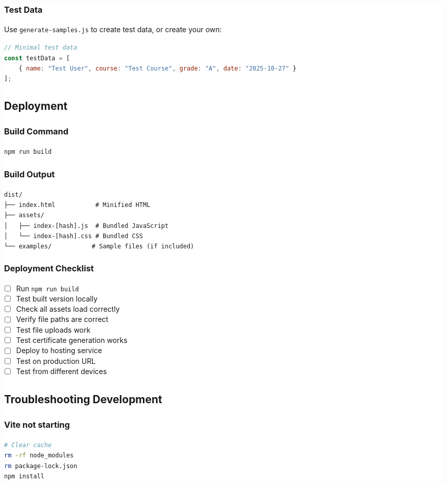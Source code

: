 ### Test Data

Use `generate-samples.js` to create test data, or create your own:

```javascript
// Minimal test data
const testData = [
    { name: "Test User", course: "Test Course", grade: "A", date: "2025-10-27" }
];
```

## Deployment

### Build Command

```bash
npm run build
```

### Build Output

```
dist/
├── index.html           # Minified HTML
├── assets/
│   ├── index-[hash].js  # Bundled JavaScript
│   └── index-[hash].css # Bundled CSS
└── examples/           # Sample files (if included)
```

### Deployment Checklist

- [ ] Run `npm run build`
- [ ] Test built version locally
- [ ] Check all assets load correctly
- [ ] Verify file paths are correct
- [ ] Test file uploads work
- [ ] Test certificate generation works
- [ ] Deploy to hosting service
- [ ] Test on production URL
- [ ] Test from different devices

## Troubleshooting Development

### Vite not starting

```bash
# Clear cache
rm -rf node_modules
rm package-lock.json
npm install
```
